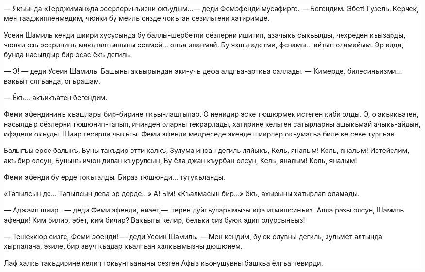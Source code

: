 — Якъында «Терджиман»да эсерлеринъизни окъудым...— деди Фемэфенди мусафирге. 
— Бегендим.
Эбет!
Гузель.
Керчек, мен тааджипленмедим, чюнки бу меиль сизде чокътан сезильгени хатиримде.

Усеин Шамиль кенди шиири хусусында бу баллы-шербетли сёзлерни ишитип, азачыкъ сыкъылды, чехреден къызарды, чюнки озь эсерининъ макъталгъаныны севмей... онъа инанмай.
Бу яхшы адетми, фенамы... айтып оламайым.
Эр алда, бунда насылдыр бир эсас ёкъ дегиль.

— Э! — деди Усеин Шамиль.
Башыны акъырындан эки-учь дефа алдгъа-арткъа саллады.
— Кимерде, билесинъизми... вакъыт олгъанда, огърашам.

— Ёкъ... акъикъатен бегендим.

Феми эфендининъ къашлары бир-бирине якъынлаштылар.
О ненидир эске тюшюрмек истеген киби олды.
Э, о акъикъатен, насылдыр сёзлерни тюшюнип-тапып, ичинден оларны текрарлады, хатирине кельген сатырларны ашыкъмай ачыкъ-айдын, ифадели окъуды.
Шиир тесирли чыкъты.
Феми эфенди медреседе экенде шиирлер окъумагъа биле ве севе тургъан.

Балыгъы ерсе балыкъ,
Буны такъдир этти халкъ,
Зулума инсан дегиль ляйыкъ,
Кель, яналым!
Кель, яналым!
Истейелим, акъ бир олсун,
Бунынъ ичюн диван къурулсын,
Бу ёла джан къурбан олсун,
Кель, яналым!
Кель, яналым!

Феми эфенди бу ерде токъталды.
Бираз тюшюнди... тутукъланды.

«Тапылсын де...
Тапылсын дева эр дерде...» 
А!
Ым!
«Къалмасын бир...» 
ёкъ, ахырыны хатырлап оламады.

— Аджаип шиир...— деди Феми эфенди, ниает,—
 терен дуйгъуларымызы ифа итмишсинъиз.
Алла разы олсун, Шамиль эфенди!
Ким билир, эбет, ким билир?
Вакъыты келир, бельки сиз буюк эдип олурсынъыз!

— Тешеккюр сизге, Феми эфенди! — деди Усеин Шамиль. 
— Мен кендим, буюк олувны дегиль, зульмет алтында хырпалана, эзиле, бир авуч къадар къалгъан халкъымызны дюшюнем.

Лаф халкъ такъдирине келип токъунгъаныны сезген Афыз къонушувны башкъа ёлгъа чевирди.
